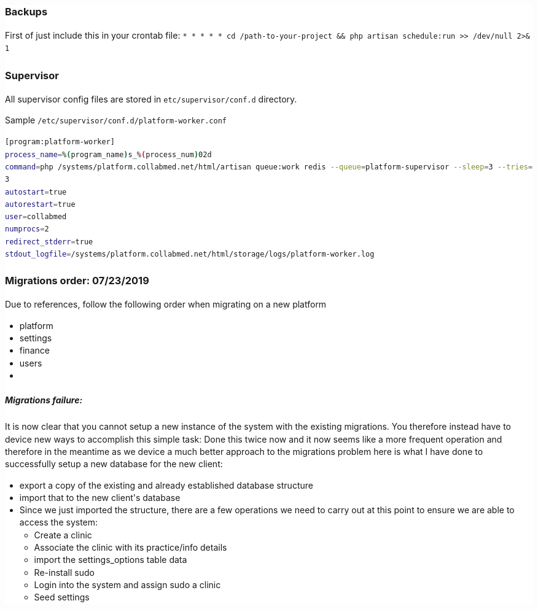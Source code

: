 ### Backups
First of just include this in your crontab file:
``* * * * * cd /path-to-your-project && php artisan schedule:run >> /dev/null 2>&1``

### Supervisor
All supervisor config files are stored in `etc/supervisor/conf.d` directory.

Sample `/etc/supervisor/conf.d/platform-worker.conf`

```bash
[program:platform-worker]
process_name=%(program_name)s_%(process_num)02d
command=php /systems/platform.collabmed.net/html/artisan queue:work redis --queue=platform-supervisor --sleep=3 --tries=3
autostart=true
autorestart=true
user=collabmed
numprocs=2
redirect_stderr=true
stdout_logfile=/systems/platform.collabmed.net/html/storage/logs/platform-worker.log

```

### Migrations order: 07/23/2019
Due to references, follow the following order when migrating on a new platform
* platform
* settings
* finance
* users
* 


##### Migrations failure:
It is now clear that you cannot setup a new instance of the system with the existing migrations. You therefore instead have to 
device new ways to accomplish this simple task: Done this twice now and it now seems like a more frequent operation and therefore
in the meantime as we device a much better approach to the migrations problem here is what I have done to successfully
setup a new database for the new client:
* export a copy of the existing and already established database structure
* import that to the new client's database
* Since we just imported the structure, there are a few operations we need to carry out at this point
to ensure we are able to access the system: 
    * Create a clinic
    * Associate the clinic with its practice/info details
    * import the settings_options table data
    * Re-install sudo
    * Login into the system and assign sudo a clinic
    * Seed settings
    